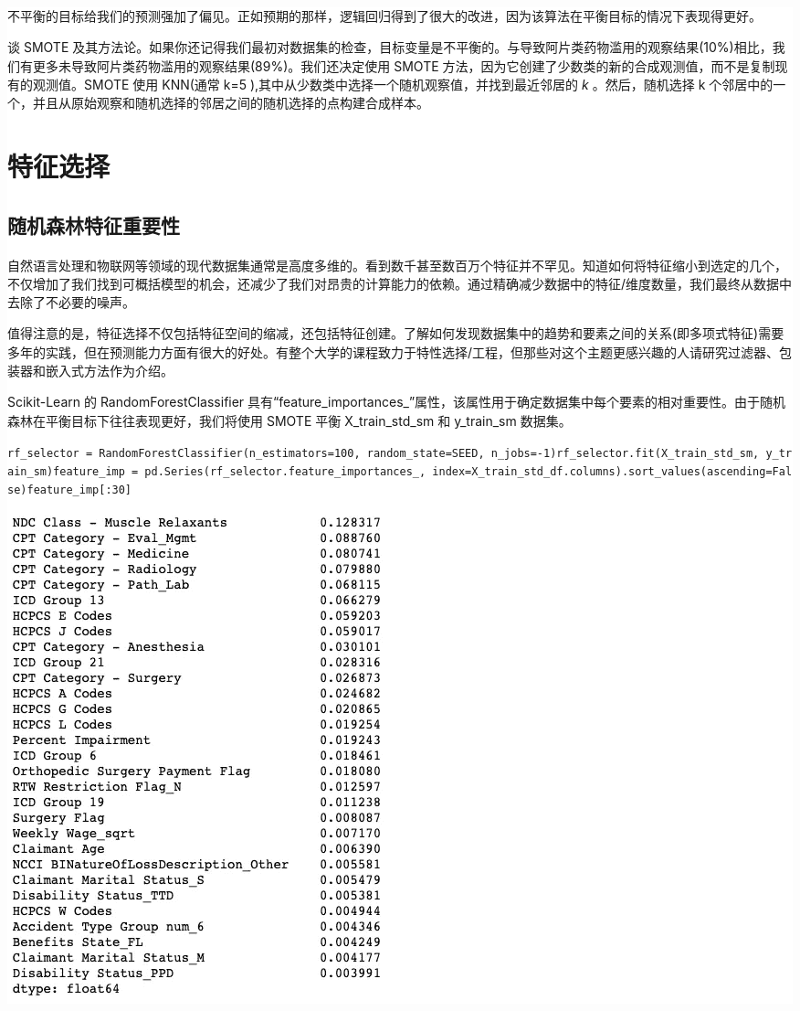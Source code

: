 不平衡的目标给我们的预测强加了偏见。正如预期的那样，逻辑回归得到了很大的改进，因为该算法在平衡目标的情况下表现得更好。

谈 SMOTE 及其方法论。如果你还记得我们最初对数据集的检查，目标变量是不平衡的。与导致阿片类药物滥用的观察结果(10%)相比，我们有更多未导致阿片类药物滥用的观察结果(89%)。我们还决定使用 SMOTE 方法，因为它创建了少数类的新的合成观测值，而不是复制现有的观测值。SMOTE 使用 KNN(通常 k=5 ),其中从少数类中选择一个随机观察值，并找到最近邻居的 *k* 。然后，随机选择 k 个邻居中的一个，并且从原始观察和随机选择的邻居之间的随机选择的点构建合成样本。

# 特征选择

## 随机森林特征重要性

自然语言处理和物联网等领域的现代数据集通常是高度多维的。看到数千甚至数百万个特征并不罕见。知道如何将特征缩小到选定的几个，不仅增加了我们找到可概括模型的机会，还减少了我们对昂贵的计算能力的依赖。通过精确减少数据中的特征/维度数量，我们最终从数据中去除了不必要的噪声。

值得注意的是，特征选择不仅包括特征空间的缩减，还包括特征创建。了解如何发现数据集中的趋势和要素之间的关系(即多项式特征)需要多年的实践，但在预测能力方面有很大的好处。有整个大学的课程致力于特性选择/工程，但那些对这个主题更感兴趣的人请研究过滤器、包装器和嵌入式方法作为介绍。

Scikit-Learn 的 RandomForestClassifier 具有“feature_importances_”属性，该属性用于确定数据集中每个要素的相对重要性。由于随机森林在平衡目标下往往表现更好，我们将使用 SMOTE 平衡 X_train_std_sm 和 y_train_sm 数据集。

```
rf_selector = RandomForestClassifier(n_estimators=100, random_state=SEED, n_jobs=-1)rf_selector.fit(X_train_std_sm, y_train_sm)feature_imp = pd.Series(rf_selector.feature_importances_, index=X_train_std_df.columns).sort_values(ascending=False)feature_imp[:30]
```

![](img/e29fb226d6e26f6b1f670b96b24910ea.png)
